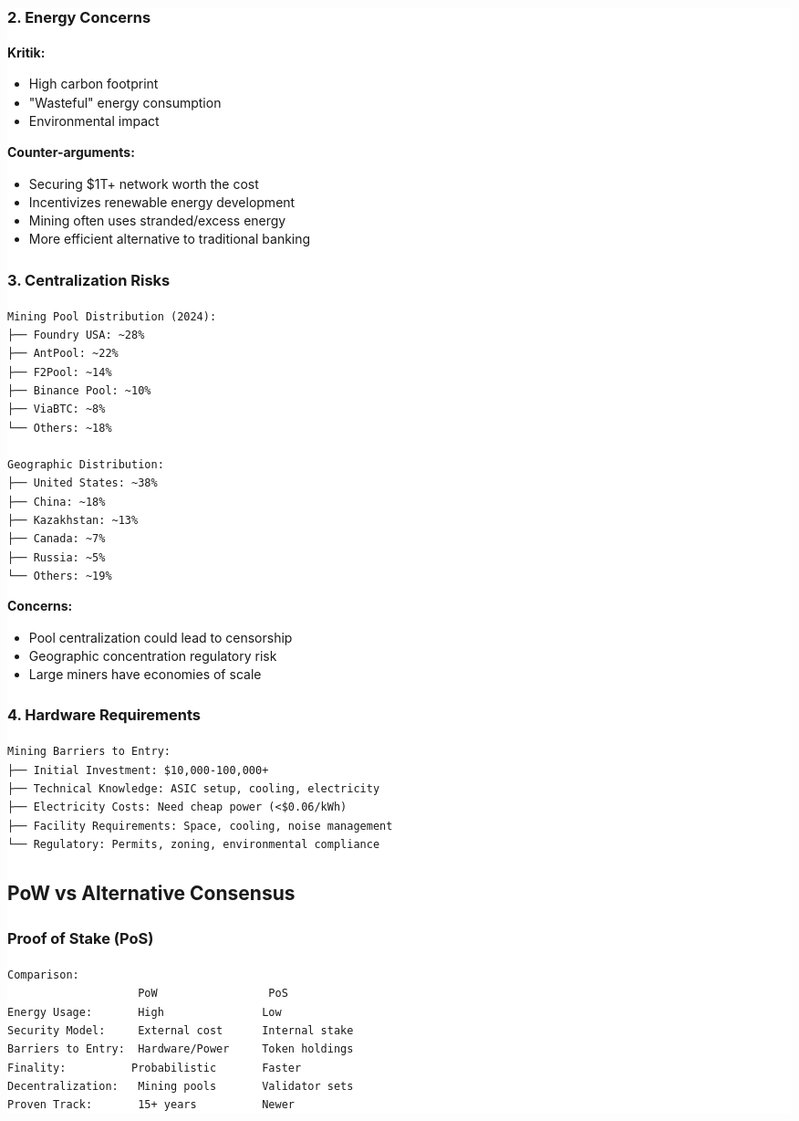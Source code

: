 ### 2. Energy Concerns
**Kritik:**
- High carbon footprint
- "Wasteful" energy consumption
- Environmental impact

**Counter-arguments:**
- Securing $1T+ network worth the cost
- Incentivizes renewable energy development
- Mining often uses stranded/excess energy
- More efficient alternative to traditional banking

### 3. Centralization Risks
```
Mining Pool Distribution (2024):
├── Foundry USA: ~28%
├── AntPool: ~22%
├── F2Pool: ~14%
├── Binance Pool: ~10%
├── ViaBTC: ~8%
└── Others: ~18%

Geographic Distribution:
├── United States: ~38%
├── China: ~18%
├── Kazakhstan: ~13%
├── Canada: ~7%
├── Russia: ~5%
└── Others: ~19%
```

**Concerns:**
- Pool centralization could lead to censorship
- Geographic concentration regulatory risk
- Large miners have economies of scale

### 4. Hardware Requirements
```
Mining Barriers to Entry:
├── Initial Investment: $10,000-100,000+
├── Technical Knowledge: ASIC setup, cooling, electricity
├── Electricity Costs: Need cheap power (<$0.06/kWh)
├── Facility Requirements: Space, cooling, noise management
└── Regulatory: Permits, zoning, environmental compliance
```

## PoW vs Alternative Consensus

### Proof of Stake (PoS)
```
Comparison:
                    PoW                 PoS
Energy Usage:       High               Low
Security Model:     External cost      Internal stake
Barriers to Entry:  Hardware/Power     Token holdings
Finality:          Probabilistic       Faster
Decentralization:   Mining pools       Validator sets
Proven Track:       15+ years          Newer
```
